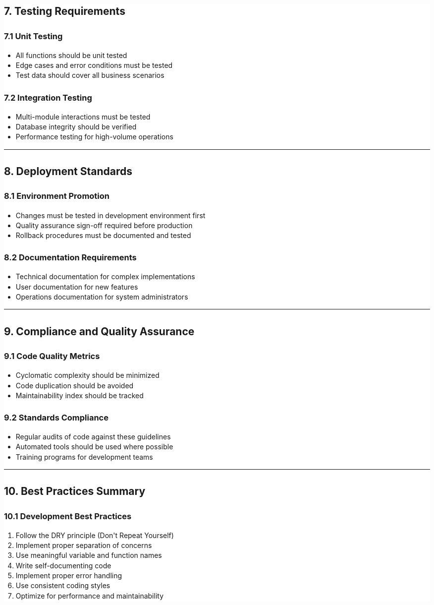 
## 7. Testing Requirements

### 7.1 Unit Testing
- All functions should be unit tested
- Edge cases and error conditions must be tested
- Test data should cover all business scenarios

### 7.2 Integration Testing
- Multi-module interactions must be tested
- Database integrity should be verified
- Performance testing for high-volume operations

---

## 8. Deployment Standards

### 8.1 Environment Promotion
- Changes must be tested in development environment first
- Quality assurance sign-off required before production
- Rollback procedures must be documented and tested

### 8.2 Documentation Requirements
- Technical documentation for complex implementations
- User documentation for new features
- Operations documentation for system administrators

---

## 9. Compliance and Quality Assurance

### 9.1 Code Quality Metrics
- Cyclomatic complexity should be minimized
- Code duplication should be avoided
- Maintainability index should be tracked

### 9.2 Standards Compliance
- Regular audits of code against these guidelines
- Automated tools should be used where possible
- Training programs for development teams

---

## 10. Best Practices Summary

### 10.1 Development Best Practices
1. Follow the DRY principle (Don't Repeat Yourself)
2. Implement proper separation of concerns
3. Use meaningful variable and function names
4. Write self-documenting code
5. Implement proper error handling
6. Use consistent coding styles
7. Optimize for performance and maintainability
